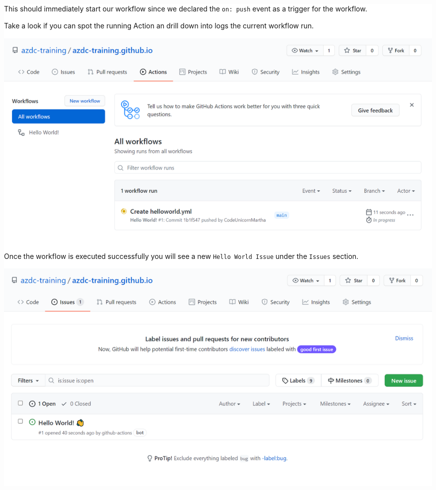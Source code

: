 This should immediately start our workflow since we declared the `on: push`
event as a trigger for the workflow.

Take a look if you can spot the running Action an drill down into logs the
current workflow run.

![Action Running](./images/actionrunning.png)

Once the workflow is executed successfully you will see a new `Hello World Issue` under the `Issues`
section.

![Hello World Issue](./images/helloworldissue.png)
